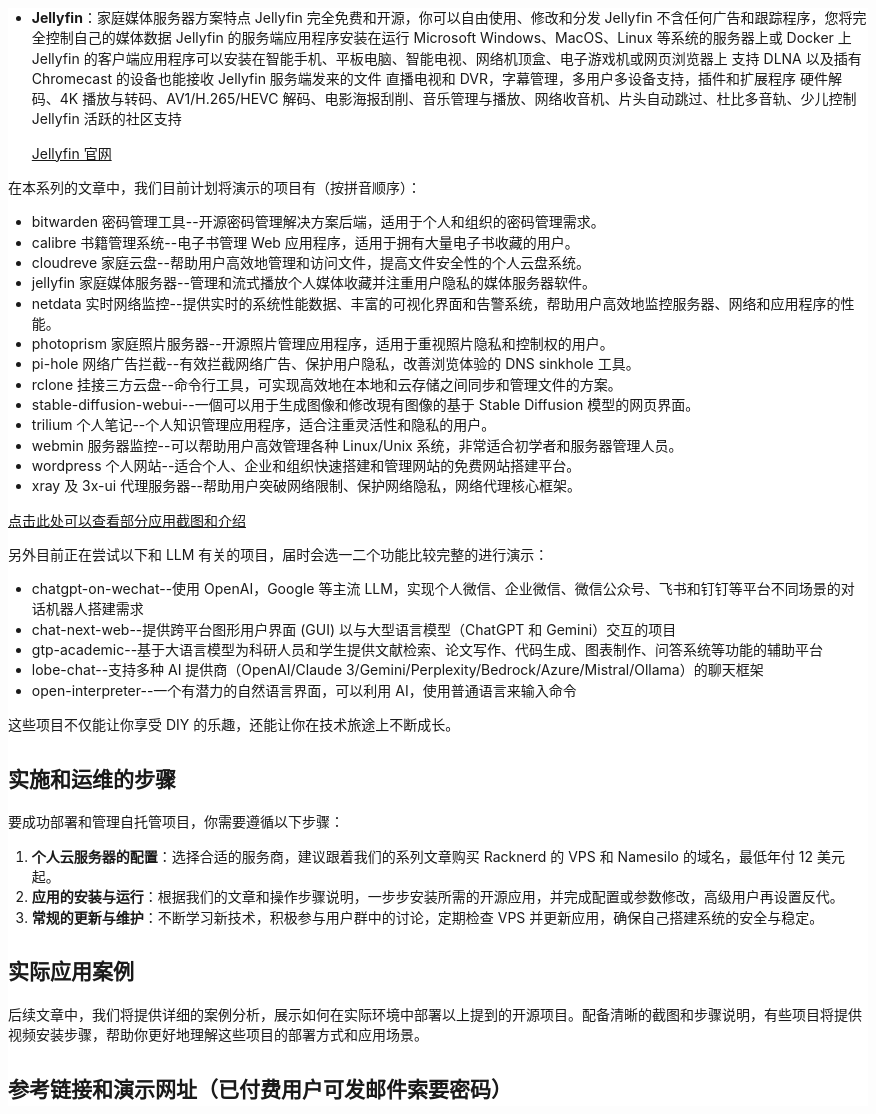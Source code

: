 - **Jellyfin**：家庭媒体服务器方案特点
  Jellyfin 完全免费和开源，你可以自由使用、修改和分发
  Jellyfin 不含任何广告和跟踪程序，您将完全控制自己的媒体数据
  Jellyfin 的服务端应用程序安装在运行 Microsoft Windows、MacOS、Linux 等系统的服务器上或 Docker 上
  Jellyfin 的客户端应用程序可以安装在智能手机、平板电脑、智能电视、网络机顶盒、电子游戏机或网页浏览器上
  支持 DLNA 以及插有 Chromecast 的设备也能接收 Jellyfin 服务端发来的文件
  直播电视和 DVR，字幕管理，多用户多设备支持，插件和扩展程序
  硬件解码、4K 播放与转码、AV1/H.265/HEVC 解码、电影海报刮削、音乐管理与播放、网络收音机、片头自动跳过、杜比多音轨、少儿控制
  Jellyfin 活跃的社区支持

  [Jellyfin 官网](https://jellyfin.org/)

在本系列的文章中，我们目前计划将演示的项目有（按拼音顺序）：

- bitwarden 密码管理工具--开源密码管理解决方案后端，适用于个人和组织的密码管理需求。
- calibre 书籍管理系统--电子书管理 Web 应用程序，适用于拥有大量电子书收藏的用户。
- cloudreve 家庭云盘--帮助用户高效地管理和访问文件，提高文件安全性的个人云盘系统。
- jellyfin 家庭媒体服务器--管理和流式播放个人媒体收藏并注重用户隐私的媒体服务器软件。
- netdata 实时网络监控--提供实时的系统性能数据、丰富的可视化界面和告警系统，帮助用户高效地监控服务器、网络和应用程序的性能。
- photoprism 家庭照片服务器--开源照片管理应用程序，适用于重视照片隐私和控制权的用户。
- pi-hole 网络广告拦截--有效拦截网络广告、保护用户隐私，改善浏览体验的 DNS sinkhole 工具。
- rclone 挂接三方云盘--命令行工具，可实现高效地在本地和云存储之间同步和管理文件的方案。
- stable-diffusion-webui--一個可以用于生成图像和修改現有图像的基于 Stable Diffusion 模型的网页界面。
- trilium 个人笔记--个人知识管理应用程序，适合注重灵活性和隐私的用户。
- webmin 服务器监控--可以帮助用户高效管理各种 Linux/Unix 系统，非常适合初学者和服务器管理人员。
- wordpress 个人网站--适合个人、企业和组织快速搭建和管理网站的免费网站搭建平台。
- xray 及 3x-ui 代理服务器--帮助用户突破网络限制、保护网络隐私，网络代理核心框架。

[点击此处可以查看部分应用截图和介绍](https://zhurong2020.github.io/post/yun-duan-sheng-huo-chu-ti-yan-da-zao-zhuan-shu-de-duo-gong-neng-jia-ting-fu-wu-qi/)

另外目前正在尝试以下和 LLM 有关的项目，届时会选一二个功能比较完整的进行演示：

- chatgpt-on-wechat--使用 OpenAI，Google 等主流 LLM，实现个人微信、企业微信、微信公众号、飞书和钉钉等平台不同场景的对话机器人搭建需求
- chat-next-web--提供跨平台图形用户界面 (GUI) 以与大型语言模型（ChatGPT 和 Gemini）交互的项目
- gtp-academic--基于大语言模型为科研人员和学生提供文献检索、论文写作、代码生成、图表制作、问答系统等功能的辅助平台
- lobe-chat--支持多种 AI 提供商（OpenAI/Claude 3/Gemini/Perplexity/Bedrock/Azure/Mistral/Ollama）的聊天框架
- open-interpreter--一个有潜力的自然语言界面，可以利用 AI，使用普通语言来输入命令

这些项目不仅能让你享受 DIY 的乐趣，还能让你在技术旅途上不断成长。

## 实施和运维的步骤

要成功部署和管理自托管项目，你需要遵循以下步骤：

1. **个人云服务器的配置**：选择合适的服务商，建议跟着我们的系列文章购买 Racknerd 的 VPS 和 Namesilo 的域名，最低年付 12 美元起。
2. **应用的安装与运行**：根据我们的文章和操作步骤说明，一步步安装所需的开源应用，并完成配置或参数修改，高级用户再设置反代。
3. **常规的更新与维护**：不断学习新技术，积极参与用户群中的讨论，定期检查 VPS 并更新应用，确保自己搭建系统的安全与稳定。

## 实际应用案例

后续文章中，我们将提供详细的案例分析，展示如何在实际环境中部署以上提到的开源项目。配备清晰的截图和步骤说明，有些项目将提供视频安装步骤，帮助你更好地理解这些项目的部署方式和应用场景。

## 参考链接和演示网址（已付费用户可发邮件索要密码）
